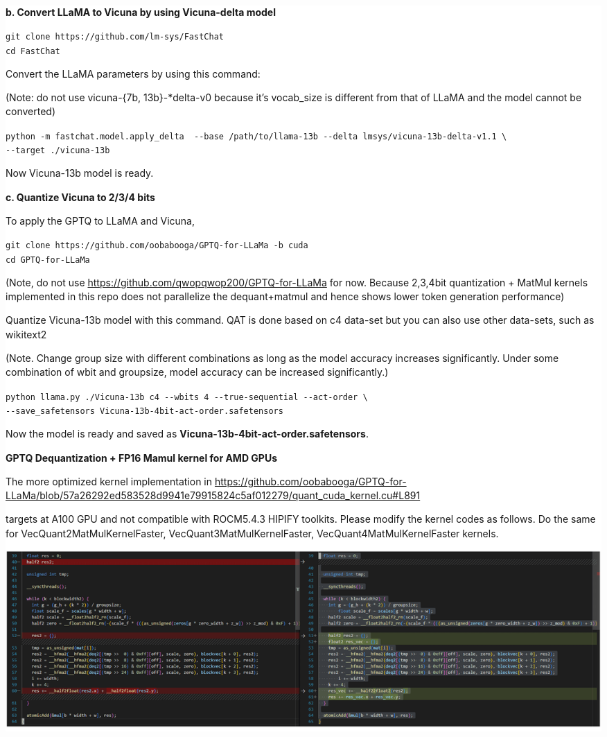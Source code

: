 **b. Convert LLaMA to Vicuna by using Vicuna-delta model**
```
git clone https://github.com/lm-sys/FastChat
cd FastChat
```
Convert the LLaMA parameters by using this command:

(Note: do not use vicuna-{7b, 13b}-\*delta-v0 because it’s vocab_size is
different from that of LLaMA and the model cannot be converted)
```
python -m fastchat.model.apply_delta  --base /path/to/llama-13b --delta lmsys/vicuna-13b-delta-v1.1 \ 
--target ./vicuna-13b  
```
Now Vicuna-13b model is ready.

**c. Quantize Vicuna to 2/3/4 bits**

To apply the GPTQ to LLaMA and Vicuna,
```
git clone https://github.com/oobabooga/GPTQ-for-LLaMa -b cuda  
cd GPTQ-for-LLaMa
```
(Note, do not use <https://github.com/qwopqwop200/GPTQ-for-LLaMa> for
now. Because 2,3,4bit quantization + MatMul kernels implemented in this
repo does not parallelize the dequant+matmul and hence shows lower token
generation performance)

Quantize Vicuna-13b model with this command. QAT is done based on c4
data-set but you can also use other data-sets, such as wikitext2

(Note. Change group size with different combinations as long as the
model accuracy increases significantly. Under some combination of wbit
and groupsize, model accuracy can be increased significantly.)
```
python llama.py ./Vicuna-13b c4 --wbits 4 --true-sequential --act-order \
--save_safetensors Vicuna-13b-4bit-act-order.safetensors
```
Now the model is ready and saved as
**Vicuna-13b-4bit-act-order.safetensors**.

**GPTQ Dequantization + FP16 Mamul kernel for AMD GPUs**

The more optimized kernel implementation in
<https://github.com/oobabooga/GPTQ-for-LLaMa/blob/57a26292ed583528d9941e79915824c5af012279/quant_cuda_kernel.cu#L891>

targets at A100 GPU and not compatible with ROCM5.4.3 HIPIFY
toolkits. Please modify the kernel codes as follows. Do the same for
VecQuant2MatMulKernelFaster, VecQuant3MatMulKernelFaster,
VecQuant4MatMulKernelFaster kernels.

<img src="assets/chatbot-amd-gpu/14.png" style="width: 100%; height: auto;">
